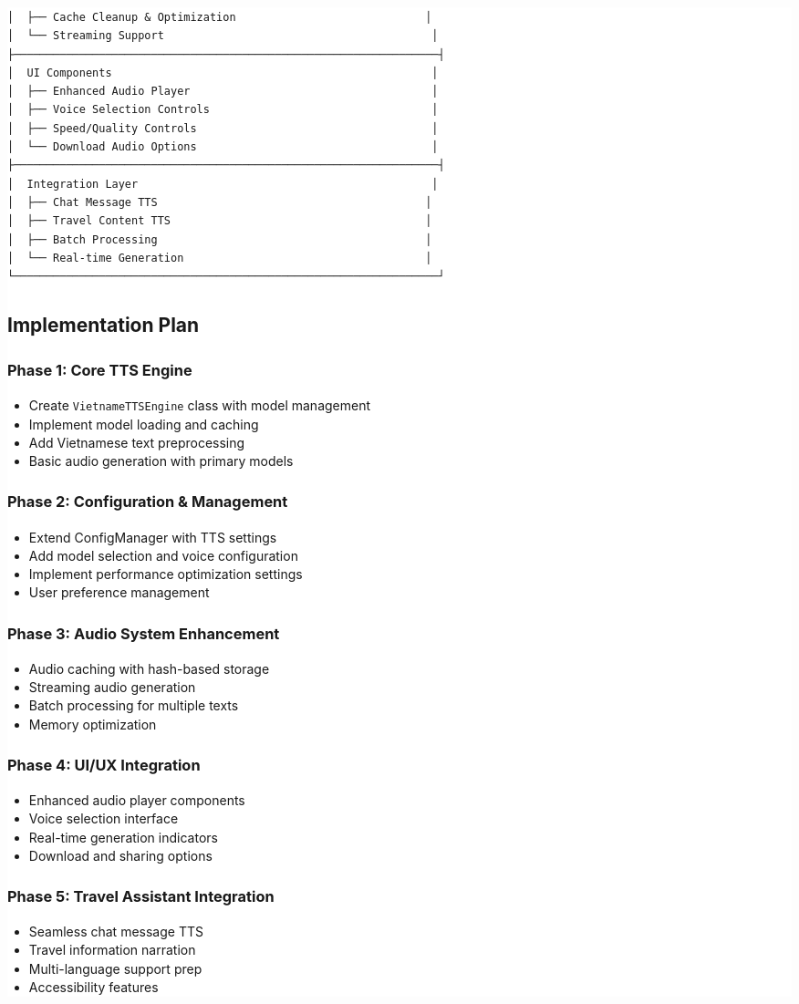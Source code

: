 ```
│  ├── Cache Cleanup & Optimization                             │
│  └── Streaming Support                                         │
├─────────────────────────────────────────────────────────────────┤
│  UI Components                                                 │
│  ├── Enhanced Audio Player                                     │
│  ├── Voice Selection Controls                                  │
│  ├── Speed/Quality Controls                                    │
│  └── Download Audio Options                                    │
├─────────────────────────────────────────────────────────────────┤
│  Integration Layer                                             │
│  ├── Chat Message TTS                                         │
│  ├── Travel Content TTS                                       │
│  ├── Batch Processing                                         │
│  └── Real-time Generation                                     │
└─────────────────────────────────────────────────────────────────┘
```

## Implementation Plan

### Phase 1: Core TTS Engine
- Create `VietnameTTSEngine` class with model management
- Implement model loading and caching
- Add Vietnamese text preprocessing
- Basic audio generation with primary models

### Phase 2: Configuration & Management
- Extend ConfigManager with TTS settings
- Add model selection and voice configuration
- Implement performance optimization settings
- User preference management

### Phase 3: Audio System Enhancement
- Audio caching with hash-based storage
- Streaming audio generation
- Batch processing for multiple texts
- Memory optimization

### Phase 4: UI/UX Integration
- Enhanced audio player components
- Voice selection interface
- Real-time generation indicators
- Download and sharing options

### Phase 5: Travel Assistant Integration
- Seamless chat message TTS
- Travel information narration
- Multi-language support prep
- Accessibility features
